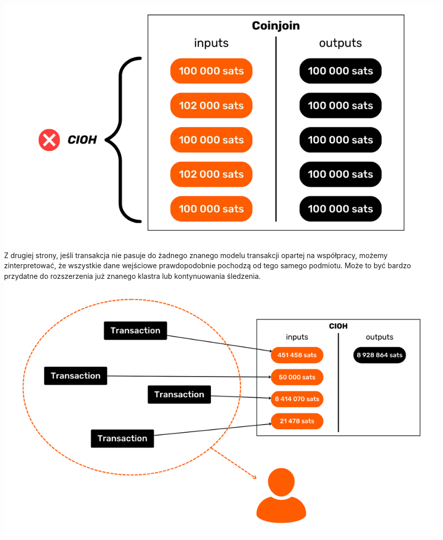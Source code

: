 ![BTC204](assets/fr/059.webp)


Z drugiej strony, jeśli transakcja nie pasuje do żadnego znanego modelu transakcji opartej na współpracy, możemy zinterpretować, że wszystkie dane wejściowe prawdopodobnie pochodzą od tego samego podmiotu. Może to być bardzo przydatne do rozszerzenia już znanego klastra lub kontynuowania śledzenia.


![BTC204](assets/fr/060.webp)
